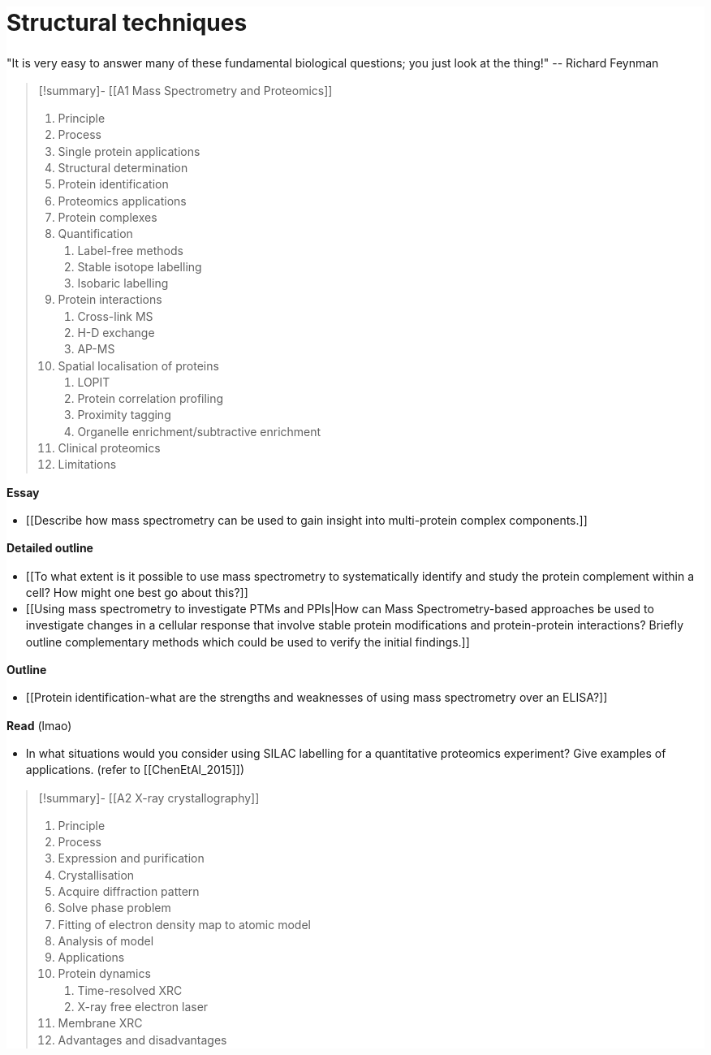 # Structural techniques 
"It is very easy to answer many of these fundamental biological questions; you just look at the thing!" -- Richard Feynman 

> [!summary]- [[A1 Mass Spectrometry and Proteomics]]
> 1. Principle
> 2. Process
> 3. Single protein applications
> 	1. Structural determination
> 	2. Protein identification
> 4. Proteomics applications 
> 	1. Protein complexes
> 	2. Quantification
> 		1. Label-free methods
> 		2. Stable isotope labelling 
> 		3. Isobaric labelling
> 	3. Protein interactions
> 		1. Cross-link MS
> 		2. H-D exchange 
> 		3. AP-MS
> 	4. Spatial localisation of proteins 
> 		1. LOPIT 
> 		2. Protein correlation profiling 
> 		3. Proximity tagging 
> 		4. Organelle enrichment/subtractive enrichment 
> 	5. Clinical proteomics 
> 5. Limitations

**Essay**
- [[Describe how mass spectrometry can be used to gain insight into multi-protein complex components.]]

**Detailed outline**
- [[To what extent is it possible to use mass spectrometry to systematically identify and study the protein complement within a cell? How might one best go about this?]]
- [[Using mass spectrometry to investigate PTMs and PPIs|How can Mass Spectrometry-based approaches be used to investigate changes in a cellular response that involve stable protein modifications and protein-protein interactions? Briefly outline complementary methods which could be used to verify the initial findings.]] 

**Outline**
- [[Protein identification-what are the strengths and weaknesses of using mass spectrometry over an ELISA?]]

**Read** (lmao)
- In what situations would you consider using SILAC labelling for a quantitative proteomics experiment? Give examples of applications. (refer to [[ChenEtAl_2015]])

> [!summary]- [[A2 X-ray crystallography]]
> 1. Principle
> 2. Process
> 	1. Expression and purification
> 	2. Crystallisation 
> 	3. Acquire diffraction pattern 
> 	4. Solve phase problem 
> 	5. Fitting of electron density map to atomic model 
> 	6. Analysis of model 
> 3. Applications 
> 	1. Protein dynamics 
> 		1. Time-resolved XRC
> 		2. X-ray free electron laser 
> 4. Membrane XRC 
> 5. Advantages and disadvantages
